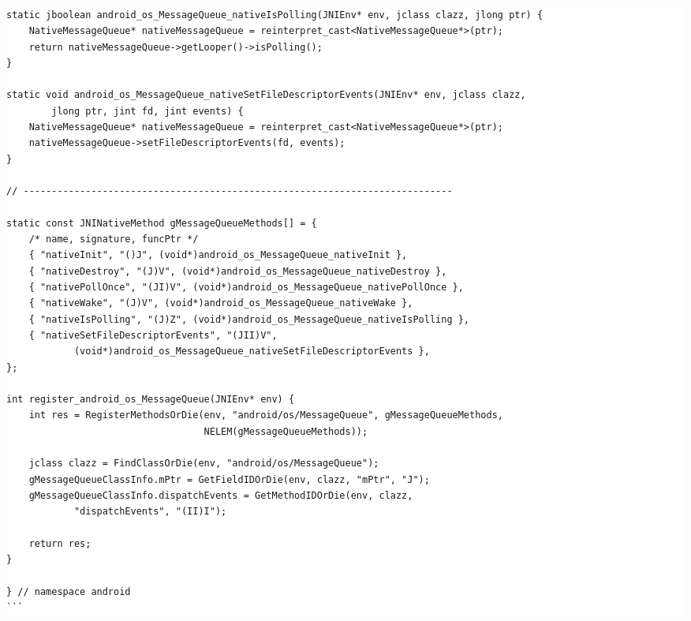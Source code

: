     static jboolean android_os_MessageQueue_nativeIsPolling(JNIEnv* env, jclass clazz, jlong ptr) {
        NativeMessageQueue* nativeMessageQueue = reinterpret_cast<NativeMessageQueue*>(ptr);
        return nativeMessageQueue->getLooper()->isPolling();
    }
    
    static void android_os_MessageQueue_nativeSetFileDescriptorEvents(JNIEnv* env, jclass clazz,
            jlong ptr, jint fd, jint events) {
        NativeMessageQueue* nativeMessageQueue = reinterpret_cast<NativeMessageQueue*>(ptr);
        nativeMessageQueue->setFileDescriptorEvents(fd, events);
    }
    
    // ----------------------------------------------------------------------------
    
    static const JNINativeMethod gMessageQueueMethods[] = {
        /* name, signature, funcPtr */
        { "nativeInit", "()J", (void*)android_os_MessageQueue_nativeInit },
        { "nativeDestroy", "(J)V", (void*)android_os_MessageQueue_nativeDestroy },
        { "nativePollOnce", "(JI)V", (void*)android_os_MessageQueue_nativePollOnce },
        { "nativeWake", "(J)V", (void*)android_os_MessageQueue_nativeWake },
        { "nativeIsPolling", "(J)Z", (void*)android_os_MessageQueue_nativeIsPolling },
        { "nativeSetFileDescriptorEvents", "(JII)V",
                (void*)android_os_MessageQueue_nativeSetFileDescriptorEvents },
    };
    
    int register_android_os_MessageQueue(JNIEnv* env) {
        int res = RegisterMethodsOrDie(env, "android/os/MessageQueue", gMessageQueueMethods,
                                       NELEM(gMessageQueueMethods));
    
        jclass clazz = FindClassOrDie(env, "android/os/MessageQueue");
        gMessageQueueClassInfo.mPtr = GetFieldIDOrDie(env, clazz, "mPtr", "J");
        gMessageQueueClassInfo.dispatchEvents = GetMethodIDOrDie(env, clazz,
                "dispatchEvents", "(II)I");
    
        return res;
    }
    
    } // namespace android
    ```





